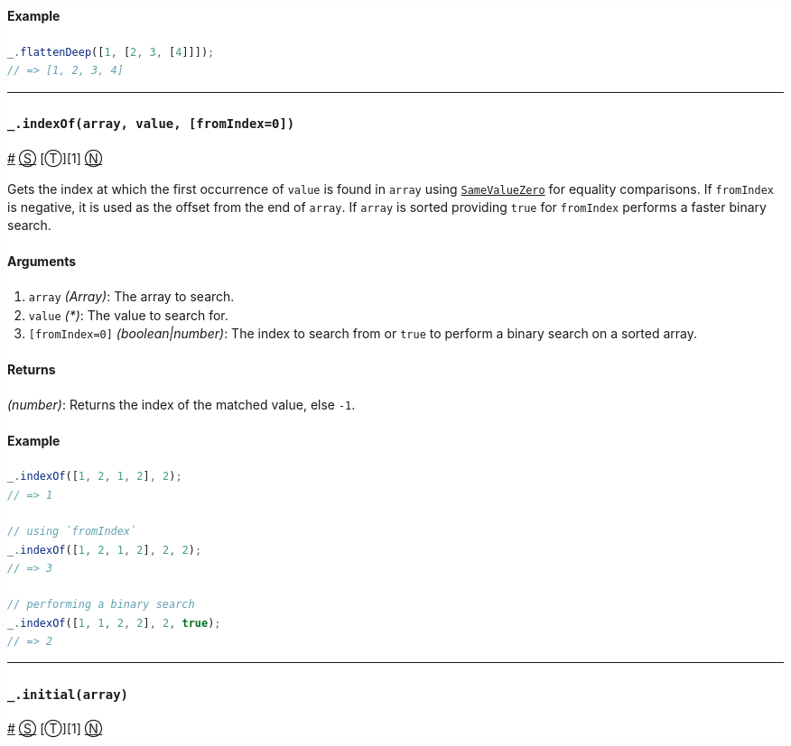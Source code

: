 #### Example
```js
_.flattenDeep([1, [2, 3, [4]]]);
// => [1, 2, 3, 4]
```
* * *





### <a id="_indexofarray-value-fromindex0"></a>`_.indexOf(array, value, [fromIndex=0])`
<a href="#_indexofarray-value-fromindex0">#</a> [&#x24C8;](https://github.com/lodash/lodash/blob/3.10.0/lodash.src.js#L5107 "View in source") [&#x24C9;][1] [&#x24C3;](https://www.npmjs.com/package/lodash.indexof "See the npm package")

Gets the index at which the first occurrence of `value` is found in `array`
using [`SameValueZero`](http://ecma-international.org/ecma-262/6.0/#sec-samevaluezero)
for equality comparisons. If `fromIndex` is negative, it is used as the offset
from the end of `array`. If `array` is sorted providing `true` for `fromIndex`
performs a faster binary search.

#### Arguments
1. `array` *(Array)*: The array to search.
2. `value` *(&#42;)*: The value to search for.
3. `[fromIndex=0]` *(boolean|number)*: The index to search from or `true` to perform a binary search on a sorted array.

#### Returns
*(number)*:  Returns the index of the matched value, else `-1`.

#### Example
```js
_.indexOf([1, 2, 1, 2], 2);
// => 1

// using `fromIndex`
_.indexOf([1, 2, 1, 2], 2, 2);
// => 3

// performing a binary search
_.indexOf([1, 1, 2, 2], 2, true);
// => 2
```
* * *





### <a id="_initialarray"></a>`_.initial(array)`
<a href="#_initialarray">#</a> [&#x24C8;](https://github.com/lodash/lodash/blob/3.10.0/lodash.src.js#L5138 "View in source") [&#x24C9;][1] [&#x24C3;](https://www.npmjs.com/package/lodash.initial "See the npm package")
